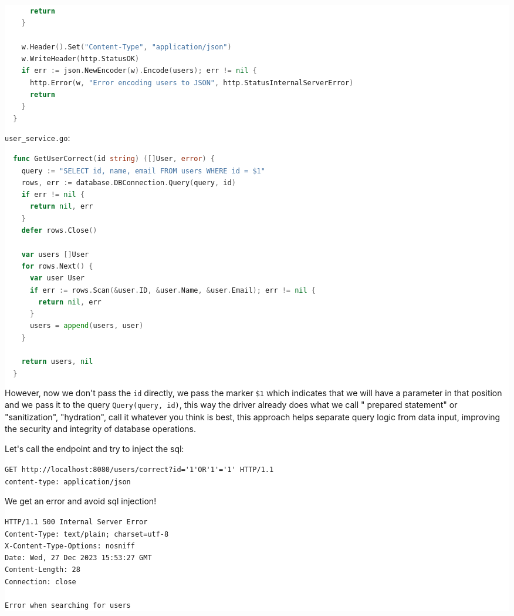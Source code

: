 ```go
      return
    }

    w.Header().Set("Content-Type", "application/json")
    w.WriteHeader(http.StatusOK)
    if err := json.NewEncoder(w).Encode(users); err != nil {
      http.Error(w, "Error encoding users to JSON", http.StatusInternalServerError)
      return
    }
  }
```

`user_service.go`:

```go
  func GetUserCorrect(id string) ([]User, error) {
    query := "SELECT id, name, email FROM users WHERE id = $1"
    rows, err := database.DBConnection.Query(query, id)
    if err != nil {
      return nil, err
    }
    defer rows.Close()

    var users []User
    for rows.Next() {
      var user User
      if err := rows.Scan(&user.ID, &user.Name, &user.Email); err != nil {
        return nil, err
      }
      users = append(users, user)
    }

    return users, nil
  }
```

However, now we don't pass the `id` directly, we pass the marker `$1` which indicates that we will have a parameter in that position and we pass it to the query `Query(query, id)`, this way the driver already does what we call " prepared statement" or "sanitization", "hydration", call it whatever you think is best, this approach helps separate query logic from data input, improving the security and integrity of database operations.

Let's call the endpoint and try to inject the sql:

```http
GET http://localhost:8080/users/correct?id='1'OR'1'='1' HTTP/1.1
content-type: application/json
```

We get an error and avoid sql injection!

```http
HTTP/1.1 500 Internal Server Error
Content-Type: text/plain; charset=utf-8
X-Content-Type-Options: nosniff
Date: Wed, 27 Dec 2023 15:53:27 GMT
Content-Length: 28
Connection: close

Error when searching for users
```
